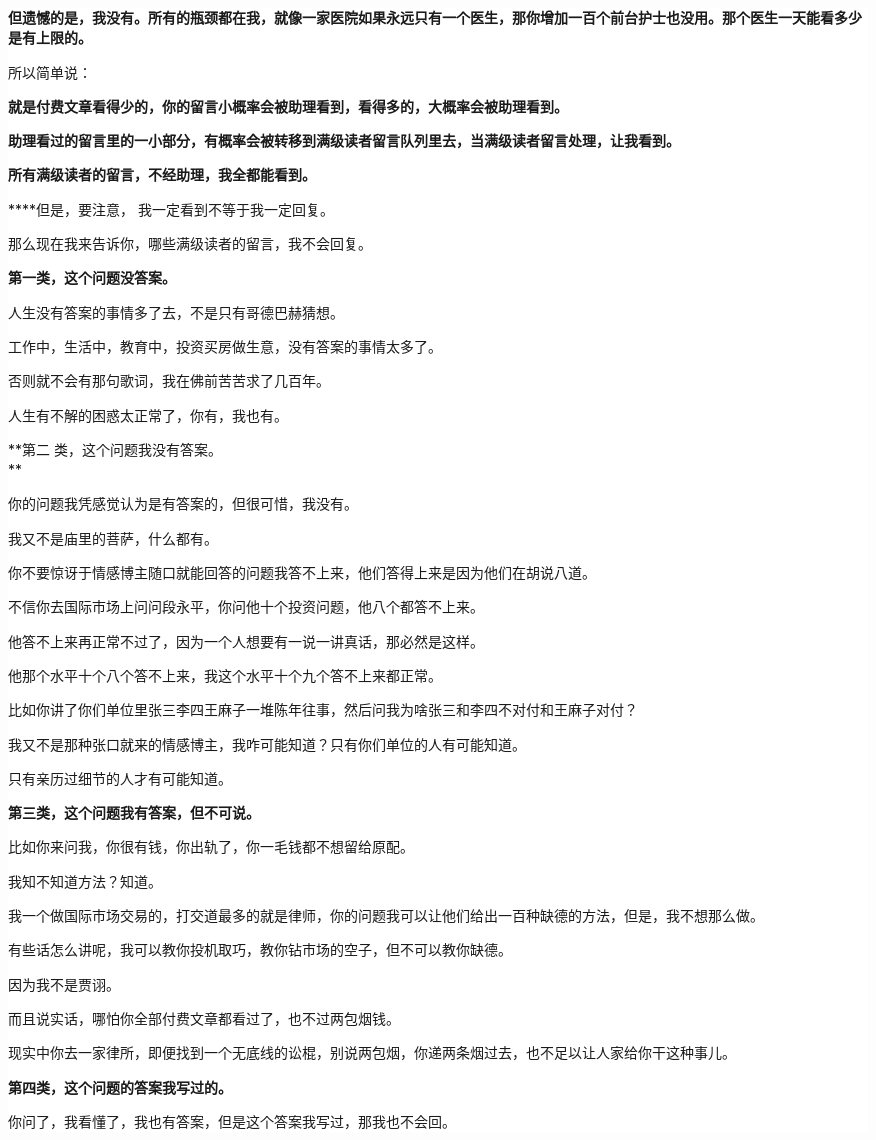  **但遗憾的是，我没有。所有的瓶颈都在我，就像一家医院如果永远只有一个医生，那你增加一百个前台护士也没用。那个医生一天能看多少是有上限的。**

所以简单说：

 **就是付费文章看得少的，你的留言小概率会被助理看到，看得多的，大概率会被助理看到。**

 **助理看过的留言里的一小部分，有概率会被转移到满级读者留言队列里去，当满级读者留言处理，让我看到。**

 **所有满级读者的留言，不经助理，我全都能看到。**

 ****但是，要注意， 我一定看到不等于我一定回复。

那么现在我来告诉你，哪些满级读者的留言，我不会回复。  

 **第一类，这个问题没答案。**

人生没有答案的事情多了去，不是只有哥德巴赫猜想。  

工作中，生活中，教育中，投资买房做生意，没有答案的事情太多了。  

否则就不会有那句歌词，我在佛前苦苦求了几百年。  

人生有不解的困惑太正常了，你有，我也有。  

 **第二 类，这个问题我没有答案。  
**

你的问题我凭感觉认为是有答案的，但很可惜，我没有。

我又不是庙里的菩萨，什么都有。  

你不要惊讶于情感博主随口就能回答的问题我答不上来，他们答得上来是因为他们在胡说八道。

不信你去国际市场上问问段永平，你问他十个投资问题，他八个都答不上来。  

他答不上来再正常不过了，因为一个人想要有一说一讲真话，那必然是这样。  

他那个水平十个八个答不上来，我这个水平十个九个答不上来都正常。  

比如你讲了你们单位里张三李四王麻子一堆陈年往事，然后问我为啥张三和李四不对付和王麻子对付？

我又不是那种张口就来的情感博主，我咋可能知道？只有你们单位的人有可能知道。

只有亲历过细节的人才有可能知道。

 **第三类，这个问题我有答案，但不可说。**

比如你来问我，你很有钱，你出轨了，你一毛钱都不想留给原配。  

我知不知道方法？知道。

我一个做国际市场交易的，打交道最多的就是律师，你的问题我可以让他们给出一百种缺德的方法，但是，我不想那么做。

有些话怎么讲呢，我可以教你投机取巧，教你钻市场的空子，但不可以教你缺德。  

因为我不是贾诩。

而且说实话，哪怕你全部付费文章都看过了，也不过两包烟钱。

现实中你去一家律所，即便找到一个无底线的讼棍，别说两包烟，你递两条烟过去，也不足以让人家给你干这种事儿。

 **第四类，这个问题的答案我写过的。**

你问了，我看懂了，我也有答案，但是这个答案我写过，那我也不会回。

